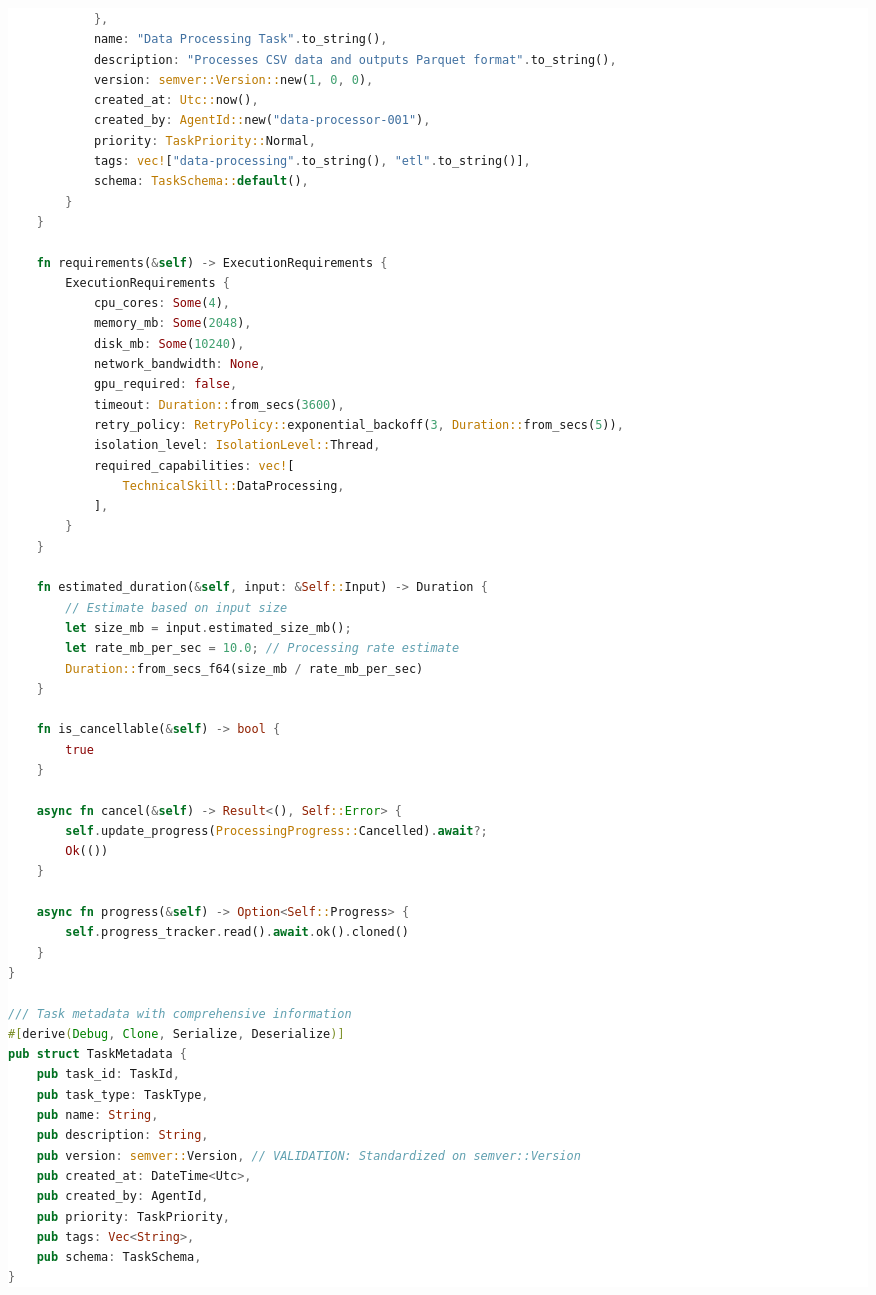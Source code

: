 ```rust
            },
            name: "Data Processing Task".to_string(),
            description: "Processes CSV data and outputs Parquet format".to_string(),
            version: semver::Version::new(1, 0, 0),
            created_at: Utc::now(),
            created_by: AgentId::new("data-processor-001"),
            priority: TaskPriority::Normal,
            tags: vec!["data-processing".to_string(), "etl".to_string()],
            schema: TaskSchema::default(),
        }
    }
    
    fn requirements(&self) -> ExecutionRequirements {
        ExecutionRequirements {
            cpu_cores: Some(4),
            memory_mb: Some(2048),
            disk_mb: Some(10240),
            network_bandwidth: None,
            gpu_required: false,
            timeout: Duration::from_secs(3600),
            retry_policy: RetryPolicy::exponential_backoff(3, Duration::from_secs(5)),
            isolation_level: IsolationLevel::Thread,
            required_capabilities: vec![
                TechnicalSkill::DataProcessing,
            ],
        }
    }
    
    fn estimated_duration(&self, input: &Self::Input) -> Duration {
        // Estimate based on input size
        let size_mb = input.estimated_size_mb();
        let rate_mb_per_sec = 10.0; // Processing rate estimate
        Duration::from_secs_f64(size_mb / rate_mb_per_sec)
    }
    
    fn is_cancellable(&self) -> bool {
        true
    }
    
    async fn cancel(&self) -> Result<(), Self::Error> {
        self.update_progress(ProcessingProgress::Cancelled).await?;
        Ok(())
    }
    
    async fn progress(&self) -> Option<Self::Progress> {
        self.progress_tracker.read().await.ok().cloned()
    }
}

/// Task metadata with comprehensive information
#[derive(Debug, Clone, Serialize, Deserialize)]
pub struct TaskMetadata {
    pub task_id: TaskId,
    pub task_type: TaskType,
    pub name: String,
    pub description: String,
    pub version: semver::Version, // VALIDATION: Standardized on semver::Version
    pub created_at: DateTime<Utc>,
    pub created_by: AgentId,
    pub priority: TaskPriority,
    pub tags: Vec<String>,
    pub schema: TaskSchema,
}
```